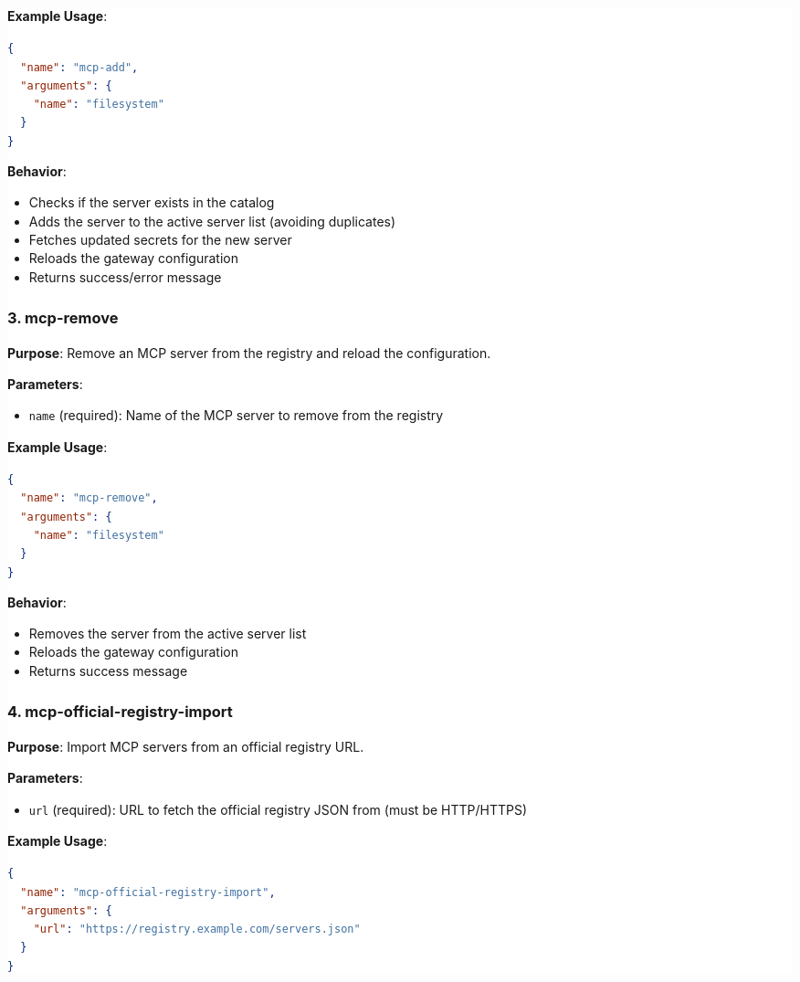 **Example Usage**:
```json
{
  "name": "mcp-add",
  "arguments": {
    "name": "filesystem"
  }
}
```

**Behavior**:
- Checks if the server exists in the catalog
- Adds the server to the active server list (avoiding duplicates)
- Fetches updated secrets for the new server
- Reloads the gateway configuration
- Returns success/error message

### 3. mcp-remove

**Purpose**: Remove an MCP server from the registry and reload the configuration.

**Parameters**:
- `name` (required): Name of the MCP server to remove from the registry

**Example Usage**:
```json
{
  "name": "mcp-remove",
  "arguments": {
    "name": "filesystem"
  }
}
```

**Behavior**:
- Removes the server from the active server list
- Reloads the gateway configuration
- Returns success message

### 4. mcp-official-registry-import

**Purpose**: Import MCP servers from an official registry URL.

**Parameters**:
- `url` (required): URL to fetch the official registry JSON from (must be HTTP/HTTPS)

**Example Usage**:
```json
{
  "name": "mcp-official-registry-import",
  "arguments": {
    "url": "https://registry.example.com/servers.json"
  }
}
```
